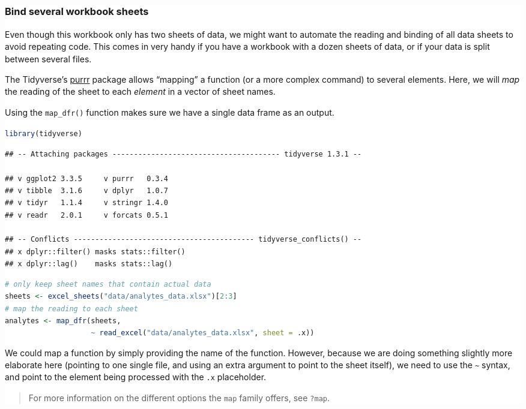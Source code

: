 ### Bind several workbook sheets

Even though this workbook only has two sheets of data, we might want to
automate the reading and binding of all data sheets to avoid repeating
code. This comes in very handy if you have a workbook with a dozen
sheets of data, or if your data is split between several files.

The Tidyverse’s [purrr](https://purrr.tidyverse.org/) package allows
“mapping” a function (or a more complex command) to several elements.
Here, we will *map* the reading of the sheet to each *element* in a
vector of sheet names.

Using the `map_dfr()` function makes sure we have a single data frame as
an output.

``` r
library(tidyverse)
```

    ## -- Attaching packages --------------------------------------- tidyverse 1.3.1 --

    ## v ggplot2 3.3.5     v purrr   0.3.4
    ## v tibble  3.1.6     v dplyr   1.0.7
    ## v tidyr   1.1.4     v stringr 1.4.0
    ## v readr   2.0.1     v forcats 0.5.1

    ## -- Conflicts ------------------------------------------ tidyverse_conflicts() --
    ## x dplyr::filter() masks stats::filter()
    ## x dplyr::lag()    masks stats::lag()

``` r
# only keep sheet names that contain actual data
sheets <- excel_sheets("data/analytes_data.xlsx")[2:3]
# map the reading to each sheet
analytes <- map_dfr(sheets,
                    ~ read_excel("data/analytes_data.xlsx", sheet = .x))
```

We could map a function by simply providing the name of the function.
However, because we are doing something slightly more elaborate here
(pointing to one single file, and using an extra argument to point to
the sheet itself), we need to use the `~` syntax, and point to the
element being processed with the `.x` placeholder.

> For more information on the different options the `map` family offers,
> see `?map`.
